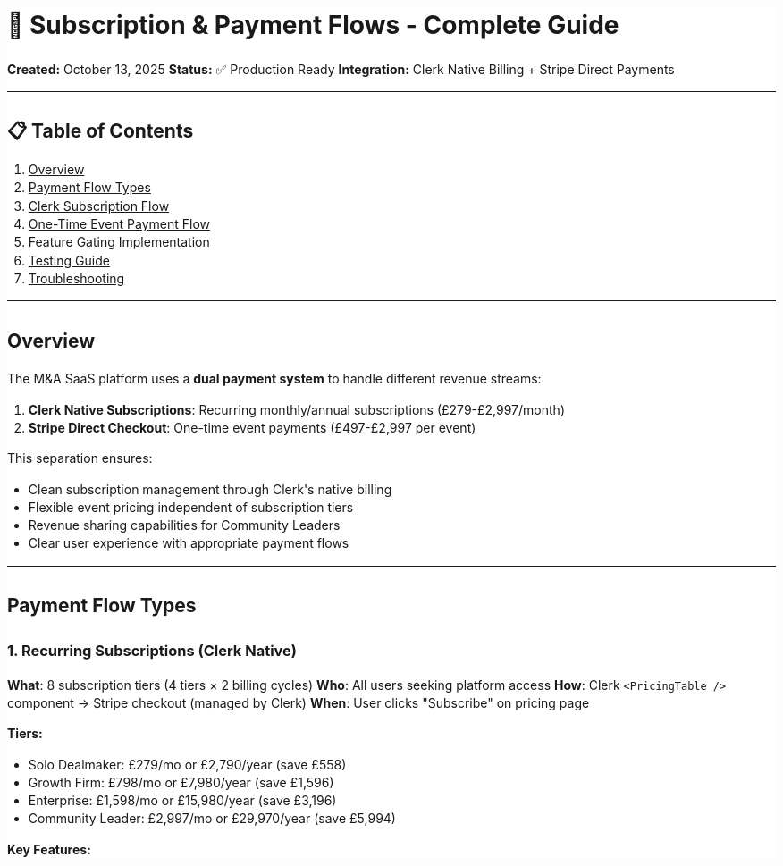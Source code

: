 # 🔄 Subscription & Payment Flows - Complete Guide

**Created:** October 13, 2025
**Status:** ✅ Production Ready
**Integration:** Clerk Native Billing + Stripe Direct Payments

---

## 📋 Table of Contents

1. [Overview](#overview)
2. [Payment Flow Types](#payment-flow-types)
3. [Clerk Subscription Flow](#clerk-subscription-flow)
4. [One-Time Event Payment Flow](#one-time-event-payment-flow)
5. [Feature Gating Implementation](#feature-gating-implementation)
6. [Testing Guide](#testing-guide)
7. [Troubleshooting](#troubleshooting)

---

## Overview

The M&A SaaS platform uses a **dual payment system** to handle different revenue streams:

1. **Clerk Native Subscriptions**: Recurring monthly/annual subscriptions (£279-£2,997/month)
2. **Stripe Direct Checkout**: One-time event payments (£497-£2,997 per event)

This separation ensures:

- Clean subscription management through Clerk's native billing
- Flexible event pricing independent of subscription tiers
- Revenue sharing capabilities for Community Leaders
- Clear user experience with appropriate payment flows

---

## Payment Flow Types

### 1. Recurring Subscriptions (Clerk Native)

**What**: 8 subscription tiers (4 tiers × 2 billing cycles)
**Who**: All users seeking platform access
**How**: Clerk `<PricingTable />` component → Stripe checkout (managed by Clerk)
**When**: User clicks "Subscribe" on pricing page

**Tiers:**

- Solo Dealmaker: £279/mo or £2,790/year (save £558)
- Growth Firm: £798/mo or £7,980/year (save £1,596)
- Enterprise: £1,598/mo or £15,980/year (save £3,196)
- Community Leader: £2,997/mo or £29,970/year (save £5,994)

**Key Features:**

